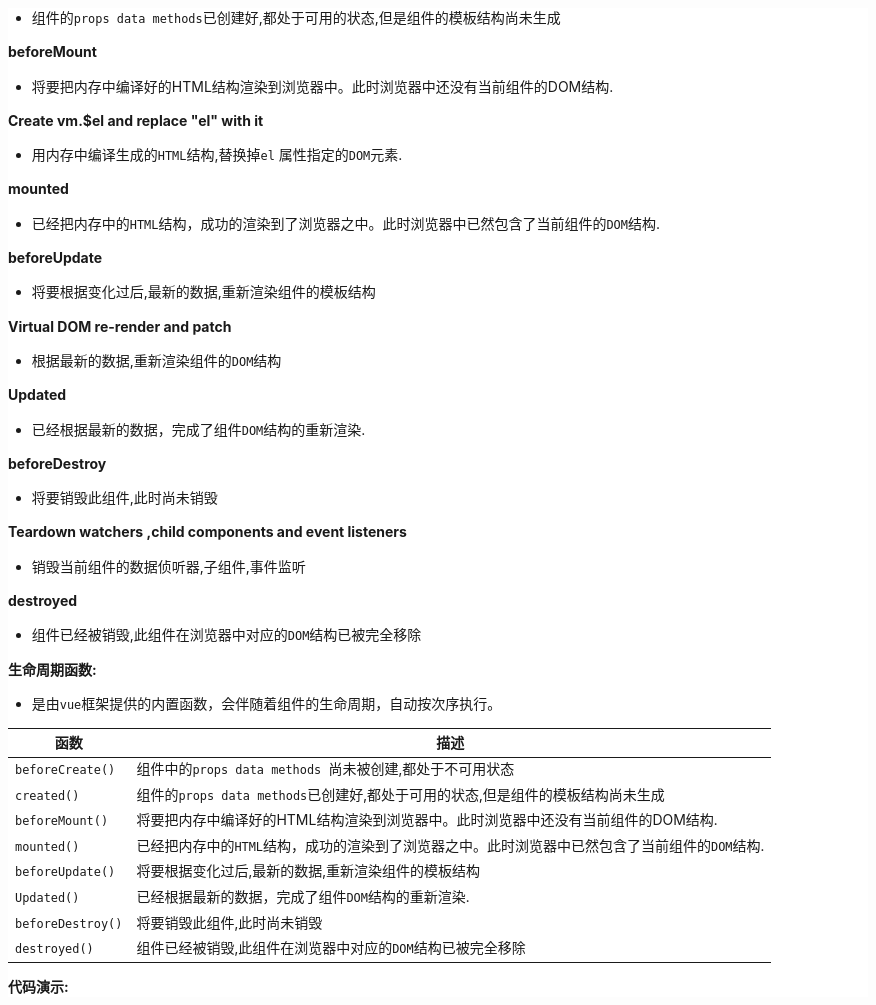- 组件的` props data methods `已创建好,都处于可用的状态,但是组件的模板结构尚未生成

**beforeMount**

- 将要把内存中编译好的HTML结构渲染到浏览器中。此时浏览器中还没有当前组件的DOM结构.

**Create vm.$el and replace "el" with it** 

- 用内存中编译生成的`HTML`结构,替换掉`el` 属性指定的`DOM`元素.

**mounted**

- 已经把内存中的`HTML`结构，成功的渲染到了浏览器之中。此时浏览器中已然包含了当前组件的`DOM`结构.

**beforeUpdate**

- 将要根据变化过后,最新的数据,重新渲染组件的模板结构

**Virtual DOM re-render and patch** 

- 根据最新的数据,重新渲染组件的`DOM`结构

**Updated**

- 已经根据最新的数据，完成了组件`DOM`结构的重新渲染.

**beforeDestroy**

- 将要销毁此组件,此时尚未销毁

**Teardown watchers ,child components and event listeners**

- 销毁当前组件的数据侦听器,子组件,事件监听

**destroyed**

- 组件已经被销毁,此组件在浏览器中对应的`DOM`结构已被完全移除



**生命周期函数:**

- 是由`vue`框架提供的内置函数，会伴随着组件的生命周期，自动按次序执行。

| 函数              | 描述                                                         |
| ----------------- | ------------------------------------------------------------ |
| `beforeCreate()`  | 组件中的` props data methods  `尚未被创建,都处于不可用状态   |
| `created()`       | 组件的` props data methods `已创建好,都处于可用的状态,但是组件的模板结构尚未生成 |
| `beforeMount()`   | 将要把内存中编译好的HTML结构渲染到浏览器中。此时浏览器中还没有当前组件的DOM结构. |
| `mounted()`       | 已经把内存中的`HTML`结构，成功的渲染到了浏览器之中。此时浏览器中已然包含了当前组件的`DOM`结构. |
| `beforeUpdate()`  | 将要根据变化过后,最新的数据,重新渲染组件的模板结构           |
| `Updated()`       | 已经根据最新的数据，完成了组件`DOM`结构的重新渲染.           |
| `beforeDestroy()` | 将要销毁此组件,此时尚未销毁                                  |
| `destroyed()`     | 组件已经被销毁,此组件在浏览器中对应的`DOM`结构已被完全移除   |

**代码演示:**
